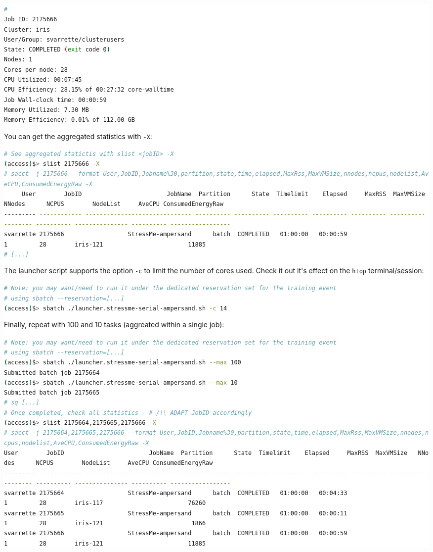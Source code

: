``` bash
#
Job ID: 2175666
Cluster: iris
User/Group: svarrette/clusterusers
State: COMPLETED (exit code 0)
Nodes: 1
Cores per node: 28
CPU Utilized: 00:07:45
CPU Efficiency: 28.15% of 00:27:32 core-walltime
Job Wall-clock time: 00:00:59
Memory Utilized: 7.30 MB
Memory Efficiency: 0.01% of 112.00 GB
```

You can get the aggregated statistics with `-X`:

``` bash
# See aggregated statictis with slist <jobID> -X
(access)$> slist 2175666 -X
# sacct -j 2175666 --format User,JobID,Jobname%30,partition,state,time,elapsed,MaxRss,MaxVMSize,nnodes,ncpus,nodelist,AveCPU,ConsumedEnergyRaw -X
     User        JobID                        JobName  Partition      State  Timelimit    Elapsed     MaxRSS  MaxVMSize   NNodes      NCPUS        NodeList     AveCPU ConsumedEnergyRaw
--------- ------------ ------------------------------ ---------- ---------- ---------- ---------- ---------- ---------- -------- ---------- --------------- ---------- -----------------
svarrette 2175666                  StressMe-ampersand      batch  COMPLETED   01:00:00   00:00:59                              1         28        iris-121                        11885
# [...]
```
The launcher script supports the option `-c` to limit the number of cores used.
Check it out it's effect on the `htop` terminal/session:

``` bash
# Note: you may want/need to run it under the dedicated reservation set for the training event
# using sbatch --reservation=[...]
(access)$> sbatch ./launcher.stressme-serial-ampersand.sh -c 14
```

Finally, repeat with 100 and 10 tasks (aggreated within a single job):

``` bash
# Note: you may want/need to run it under the dedicated reservation set for the training event
# using sbatch --reservation=[...]
(access)$> sbatch ./launcher.stressme-serial-ampersand.sh --max 100
Submitted batch job 2175664
(access)$> sbatch ./launcher.stressme-serial-ampersand.sh --max 10
Submitted batch job 2175665
# sq [...]
# Once completed, check all statistics - # /!\ ADAPT JobID accordingly
(access)$> slist 2175664,2175665,2175666 -X
# sacct -j 2175664,2175665,2175666 --format User,JobID,Jobname%30,partition,state,time,elapsed,MaxRss,MaxVMSize,nnodes,ncpus,nodelist,AveCPU,ConsumedEnergyRaw -X
User        JobID                        JobName  Partition      State  Timelimit    Elapsed     MaxRSS  MaxVMSize   NNodes      NCPUS        NodeList     AveCPU ConsumedEnergyRaw
--------- ------------ ------------------------------ ---------- ---------- ---------- ---------- ---------- ---------- -------- ---------- --------------- ---------- -----------------
svarrette 2175664                  StressMe-ampersand      batch  COMPLETED   01:00:00   00:04:33                              1         28        iris-117                        76260
svarrette 2175665                  StressMe-ampersand      batch  COMPLETED   01:00:00   00:00:11                              1         28        iris-121                         1866
svarrette 2175666                  StressMe-ampersand      batch  COMPLETED   01:00:00   00:00:59                              1         28        iris-121                        11885
```
